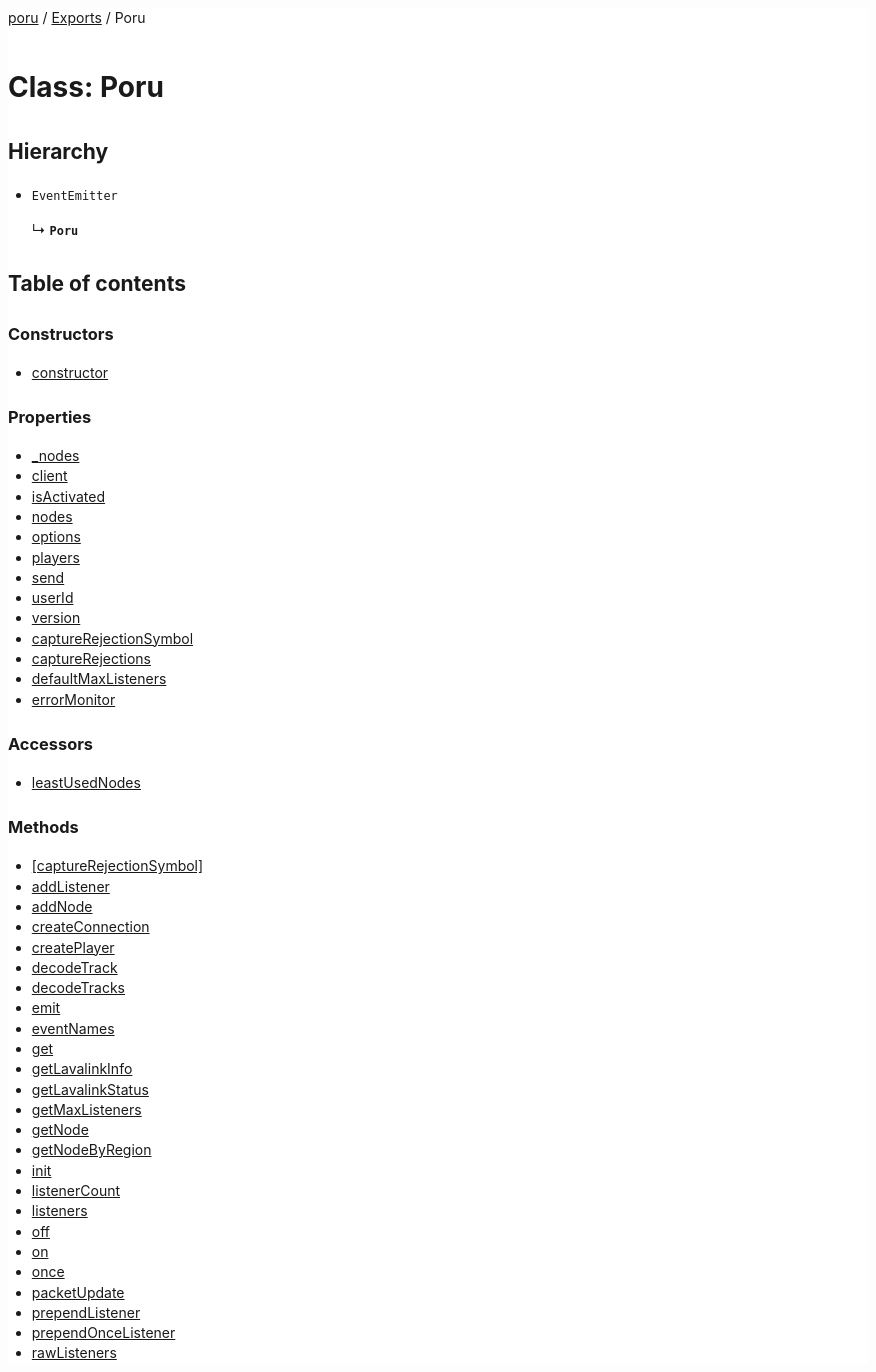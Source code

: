 [poru](../README.md) / [Exports](../modules.md) / Poru

# Class: Poru

## Hierarchy

- `EventEmitter`

  ↳ **`Poru`**

## Table of contents

### Constructors

- [constructor](Poru.md#constructor)

### Properties

- [\_nodes](Poru.md#_nodes)
- [client](Poru.md#client)
- [isActivated](Poru.md#isactivated)
- [nodes](Poru.md#nodes)
- [options](Poru.md#options)
- [players](Poru.md#players)
- [send](Poru.md#send)
- [userId](Poru.md#userid)
- [version](Poru.md#version)
- [captureRejectionSymbol](Poru.md#capturerejectionsymbol)
- [captureRejections](Poru.md#capturerejections)
- [defaultMaxListeners](Poru.md#defaultmaxlisteners)
- [errorMonitor](Poru.md#errormonitor)

### Accessors

- [leastUsedNodes](Poru.md#leastusednodes)

### Methods

- [[captureRejectionSymbol]](Poru.md#[capturerejectionsymbol])
- [addListener](Poru.md#addlistener)
- [addNode](Poru.md#addnode)
- [createConnection](Poru.md#createconnection)
- [createPlayer](Poru.md#createplayer)
- [decodeTrack](Poru.md#decodetrack)
- [decodeTracks](Poru.md#decodetracks)
- [emit](Poru.md#emit)
- [eventNames](Poru.md#eventnames)
- [get](Poru.md#get)
- [getLavalinkInfo](Poru.md#getlavalinkinfo)
- [getLavalinkStatus](Poru.md#getlavalinkstatus)
- [getMaxListeners](Poru.md#getmaxlisteners)
- [getNode](Poru.md#getnode)
- [getNodeByRegion](Poru.md#getnodebyregion)
- [init](Poru.md#init)
- [listenerCount](Poru.md#listenercount)
- [listeners](Poru.md#listeners)
- [off](Poru.md#off)
- [on](Poru.md#on)
- [once](Poru.md#once)
- [packetUpdate](Poru.md#packetupdate)
- [prependListener](Poru.md#prependlistener)
- [prependOnceListener](Poru.md#prependoncelistener)
- [rawListeners](Poru.md#rawlisteners)